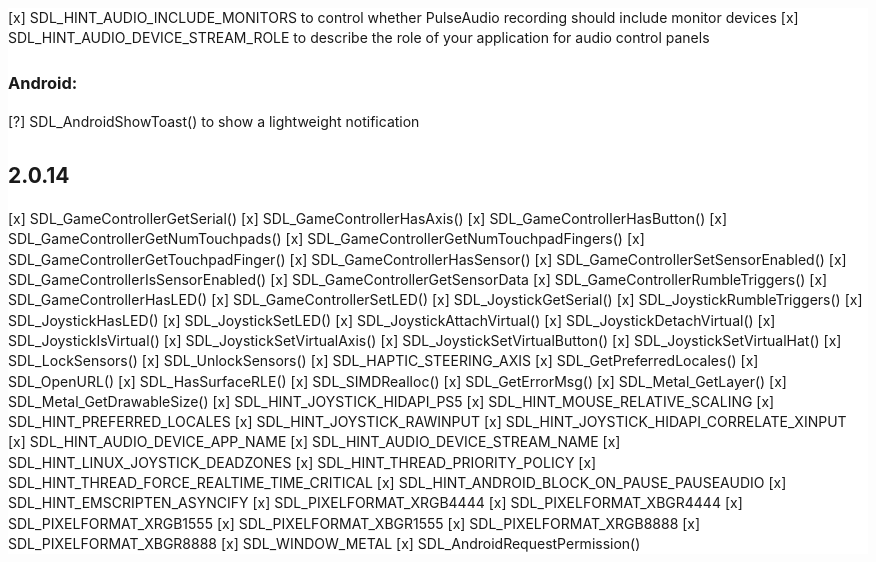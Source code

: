 [x] SDL_HINT_AUDIO_INCLUDE_MONITORS to control whether PulseAudio recording should include monitor devices
[x] SDL_HINT_AUDIO_DEVICE_STREAM_ROLE to describe the role of your application for audio control panels

### Android:

[?] SDL_AndroidShowToast() to show a lightweight notification

## 2.0.14

[x] SDL_GameControllerGetSerial()
[x] SDL_GameControllerHasAxis()
[x] SDL_GameControllerHasButton()
[x] SDL_GameControllerGetNumTouchpads()
[x] SDL_GameControllerGetNumTouchpadFingers()
[x] SDL_GameControllerGetTouchpadFinger()
[x] SDL_GameControllerHasSensor()
[x] SDL_GameControllerSetSensorEnabled()
[x] SDL_GameControllerIsSensorEnabled()
[x] SDL_GameControllerGetSensorData
[x] SDL_GameControllerRumbleTriggers()
[x] SDL_GameControllerHasLED()
[x] SDL_GameControllerSetLED()
[x] SDL_JoystickGetSerial()
[x] SDL_JoystickRumbleTriggers()
[x] SDL_JoystickHasLED()
[x] SDL_JoystickSetLED()
[x] SDL_JoystickAttachVirtual()
[x] SDL_JoystickDetachVirtual()
[x] SDL_JoystickIsVirtual()
[x] SDL_JoystickSetVirtualAxis()
[x] SDL_JoystickSetVirtualButton()
[x] SDL_JoystickSetVirtualHat()
[x] SDL_LockSensors()
[x] SDL_UnlockSensors()
[x] SDL_HAPTIC_STEERING_AXIS
[x] SDL_GetPreferredLocales()
[x] SDL_OpenURL()
[x] SDL_HasSurfaceRLE()
[x] SDL_SIMDRealloc()
[x] SDL_GetErrorMsg()
[x] SDL_Metal_GetLayer()
[x] SDL_Metal_GetDrawableSize()
[x] SDL_HINT_JOYSTICK_HIDAPI_PS5
[x] SDL_HINT_MOUSE_RELATIVE_SCALING
[x] SDL_HINT_PREFERRED_LOCALES
[x] SDL_HINT_JOYSTICK_RAWINPUT
[x] SDL_HINT_JOYSTICK_HIDAPI_CORRELATE_XINPUT
[x] SDL_HINT_AUDIO_DEVICE_APP_NAME
[x] SDL_HINT_AUDIO_DEVICE_STREAM_NAME
[x] SDL_HINT_LINUX_JOYSTICK_DEADZONES
[x] SDL_HINT_THREAD_PRIORITY_POLICY
[x] SDL_HINT_THREAD_FORCE_REALTIME_TIME_CRITICAL
[x] SDL_HINT_ANDROID_BLOCK_ON_PAUSE_PAUSEAUDIO
[x] SDL_HINT_EMSCRIPTEN_ASYNCIFY
[x] SDL_PIXELFORMAT_XRGB4444
[x] SDL_PIXELFORMAT_XBGR4444
[x] SDL_PIXELFORMAT_XRGB1555
[x] SDL_PIXELFORMAT_XBGR1555
[x] SDL_PIXELFORMAT_XRGB8888
[x] SDL_PIXELFORMAT_XBGR8888
[x] SDL_WINDOW_METAL
[x] SDL_AndroidRequestPermission()